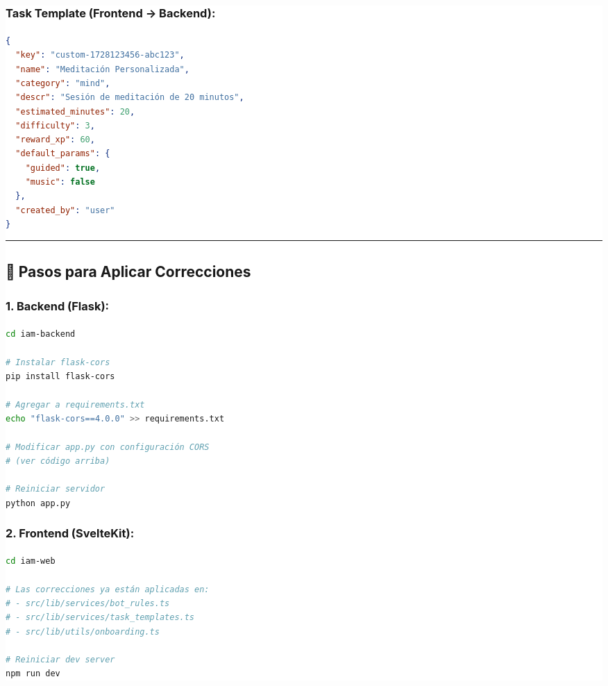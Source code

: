 ### Task Template (Frontend → Backend):
```json
{
  "key": "custom-1728123456-abc123",
  "name": "Meditación Personalizada",
  "category": "mind",
  "descr": "Sesión de meditación de 20 minutos",
  "estimated_minutes": 20,
  "difficulty": 3,
  "reward_xp": 60,
  "default_params": {
    "guided": true,
    "music": false
  },
  "created_by": "user"
}
```

---

## 🚀 Pasos para Aplicar Correcciones

### 1. Backend (Flask):
```bash
cd iam-backend

# Instalar flask-cors
pip install flask-cors

# Agregar a requirements.txt
echo "flask-cors==4.0.0" >> requirements.txt

# Modificar app.py con configuración CORS
# (ver código arriba)

# Reiniciar servidor
python app.py
```

### 2. Frontend (SvelteKit):
```bash
cd iam-web

# Las correcciones ya están aplicadas en:
# - src/lib/services/bot_rules.ts
# - src/lib/services/task_templates.ts
# - src/lib/utils/onboarding.ts

# Reiniciar dev server
npm run dev
```
